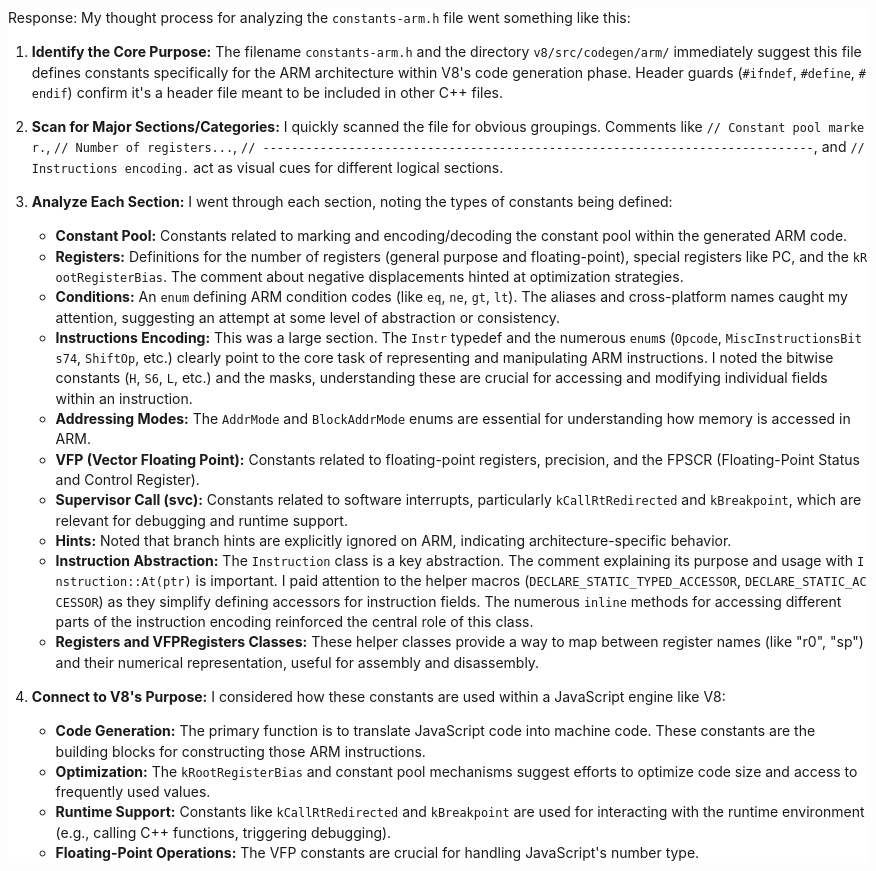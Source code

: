 Response:
My thought process for analyzing the `constants-arm.h` file went something like this:

1. **Identify the Core Purpose:** The filename `constants-arm.h` and the directory `v8/src/codegen/arm/` immediately suggest this file defines constants specifically for the ARM architecture within V8's code generation phase. Header guards (`#ifndef`, `#define`, `#endif`) confirm it's a header file meant to be included in other C++ files.

2. **Scan for Major Sections/Categories:** I quickly scanned the file for obvious groupings. Comments like `// Constant pool marker.`, `// Number of registers...`, `// -----------------------------------------------------------------------------`, and `// Instructions encoding.` act as visual cues for different logical sections.

3. **Analyze Each Section:**  I went through each section, noting the types of constants being defined:
    * **Constant Pool:**  Constants related to marking and encoding/decoding the constant pool within the generated ARM code.
    * **Registers:**  Definitions for the number of registers (general purpose and floating-point), special registers like PC, and the `kRootRegisterBias`. The comment about negative displacements hinted at optimization strategies.
    * **Conditions:**  An `enum` defining ARM condition codes (like `eq`, `ne`, `gt`, `lt`). The aliases and cross-platform names caught my attention, suggesting an attempt at some level of abstraction or consistency.
    * **Instructions Encoding:** This was a large section. The `Instr` typedef and the numerous `enum`s (`Opcode`, `MiscInstructionsBits74`, `ShiftOp`, etc.) clearly point to the core task of representing and manipulating ARM instructions. I noted the bitwise constants (`H`, `S6`, `L`, etc.) and the masks, understanding these are crucial for accessing and modifying individual fields within an instruction.
    * **Addressing Modes:**  The `AddrMode` and `BlockAddrMode` enums are essential for understanding how memory is accessed in ARM.
    * **VFP (Vector Floating Point):** Constants related to floating-point registers, precision, and the FPSCR (Floating-Point Status and Control Register).
    * **Supervisor Call (svc):**  Constants related to software interrupts, particularly `kCallRtRedirected` and `kBreakpoint`, which are relevant for debugging and runtime support.
    * **Hints:** Noted that branch hints are explicitly ignored on ARM, indicating architecture-specific behavior.
    * **Instruction Abstraction:** The `Instruction` class is a key abstraction. The comment explaining its purpose and usage with `Instruction::At(ptr)` is important. I paid attention to the helper macros (`DECLARE_STATIC_TYPED_ACCESSOR`, `DECLARE_STATIC_ACCESSOR`) as they simplify defining accessors for instruction fields. The numerous `inline` methods for accessing different parts of the instruction encoding reinforced the central role of this class.
    * **Registers and VFPRegisters Classes:** These helper classes provide a way to map between register names (like "r0", "sp") and their numerical representation, useful for assembly and disassembly.

4. **Connect to V8's Purpose:** I considered how these constants are used within a JavaScript engine like V8:
    * **Code Generation:** The primary function is to translate JavaScript code into machine code. These constants are the building blocks for constructing those ARM instructions.
    * **Optimization:**  The `kRootRegisterBias` and constant pool mechanisms suggest efforts to optimize code size and access to frequently used values.
    * **Runtime Support:**  Constants like `kCallRtRedirected` and `kBreakpoint` are used for interacting with the runtime environment (e.g., calling C++ functions, triggering debugging).
    * **Floating-Point Operations:** The VFP constants are crucial for handling JavaScript's number type.
